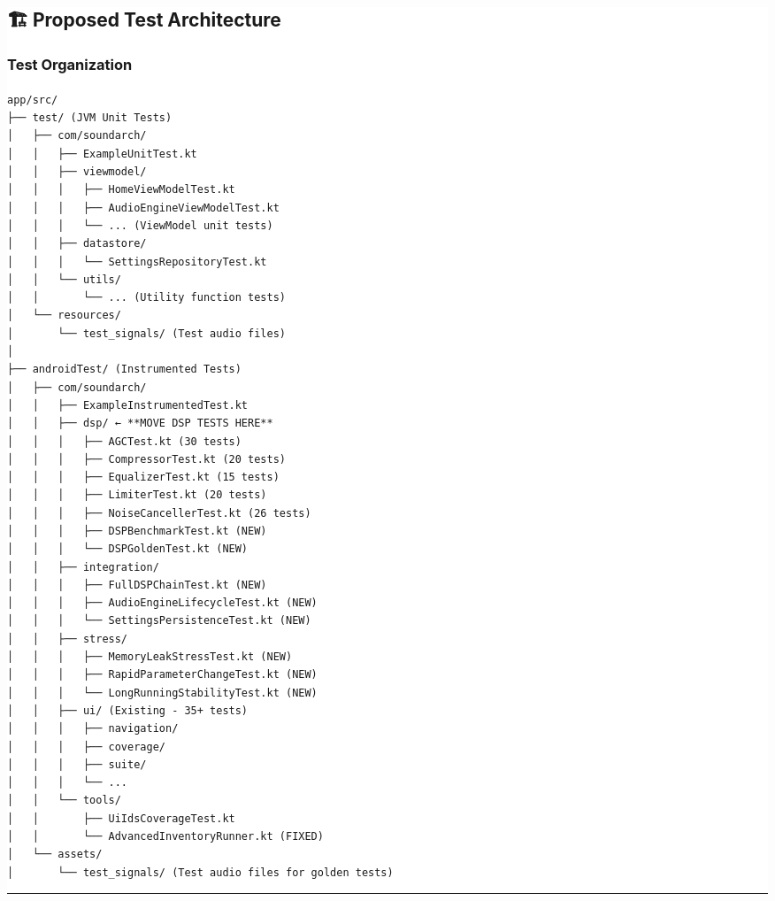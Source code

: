 
## 🏗️ Proposed Test Architecture

### Test Organization

```
app/src/
├── test/ (JVM Unit Tests)
│   ├── com/soundarch/
│   │   ├── ExampleUnitTest.kt
│   │   ├── viewmodel/
│   │   │   ├── HomeViewModelTest.kt
│   │   │   ├── AudioEngineViewModelTest.kt
│   │   │   └── ... (ViewModel unit tests)
│   │   ├── datastore/
│   │   │   └── SettingsRepositoryTest.kt
│   │   └── utils/
│   │       └── ... (Utility function tests)
│   └── resources/
│       └── test_signals/ (Test audio files)
│
├── androidTest/ (Instrumented Tests)
│   ├── com/soundarch/
│   │   ├── ExampleInstrumentedTest.kt
│   │   ├── dsp/ ← **MOVE DSP TESTS HERE**
│   │   │   ├── AGCTest.kt (30 tests)
│   │   │   ├── CompressorTest.kt (20 tests)
│   │   │   ├── EqualizerTest.kt (15 tests)
│   │   │   ├── LimiterTest.kt (20 tests)
│   │   │   ├── NoiseCancellerTest.kt (26 tests)
│   │   │   ├── DSPBenchmarkTest.kt (NEW)
│   │   │   └── DSPGoldenTest.kt (NEW)
│   │   ├── integration/
│   │   │   ├── FullDSPChainTest.kt (NEW)
│   │   │   ├── AudioEngineLifecycleTest.kt (NEW)
│   │   │   └── SettingsPersistenceTest.kt (NEW)
│   │   ├── stress/
│   │   │   ├── MemoryLeakStressTest.kt (NEW)
│   │   │   ├── RapidParameterChangeTest.kt (NEW)
│   │   │   └── LongRunningStabilityTest.kt (NEW)
│   │   ├── ui/ (Existing - 35+ tests)
│   │   │   ├── navigation/
│   │   │   ├── coverage/
│   │   │   ├── suite/
│   │   │   └── ...
│   │   └── tools/
│   │       ├── UiIdsCoverageTest.kt
│   │       └── AdvancedInventoryRunner.kt (FIXED)
│   └── assets/
│       └── test_signals/ (Test audio files for golden tests)
```

---